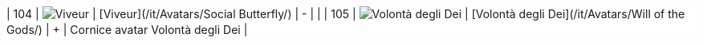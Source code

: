   | 104 | ![Viveur](/images/a/avatarFrame_31.png) | [Viveur](/it/Avatars/Social Butterfly/) | - |  |
  | 105 | ![Volontà degli Dei](/images/a/avatarFrame_30.png) | [Volontà degli Dei](/it/Avatars/Will of the Gods/) | + | Cornice avatar Volontà degli Dei |
